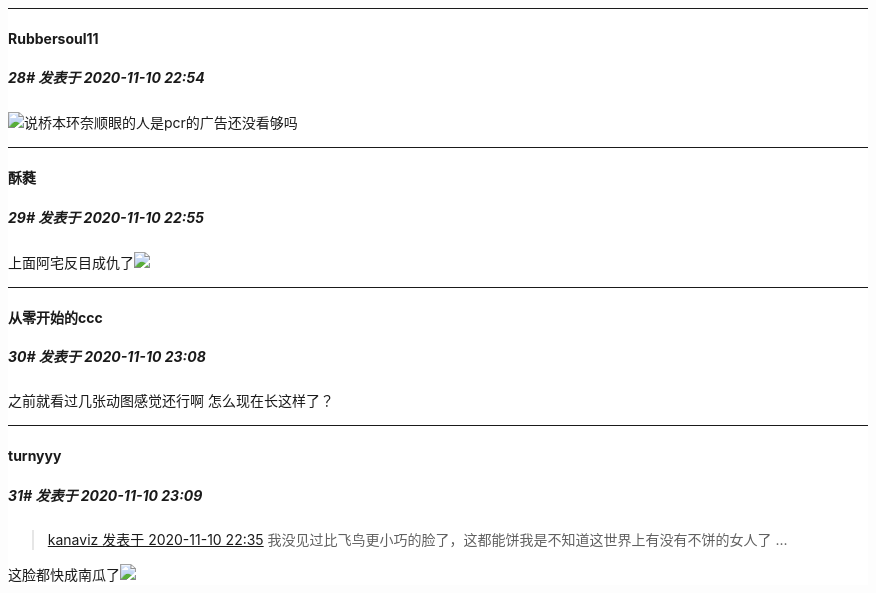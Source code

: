 





*****

####  Rubbersoul11  
##### 28#       发表于 2020-11-10 22:54



<img src="https://static.saraba1st.com/image/smiley/face2017/067.png" referrerpolicy="no-referrer">说桥本环奈顺眼的人是pcr的广告还没看够吗







*****

####  酥蕤  
##### 29#       发表于 2020-11-10 22:55




上面阿宅反目成仇了<img src="https://static.saraba1st.com/image/smiley/face2017/067.png" referrerpolicy="no-referrer">







*****

####  从零开始的ccc  
##### 30#       发表于 2020-11-10 23:08




之前就看过几张动图感觉还行啊 怎么现在长这样了？







*****

####  turnyyy  
##### 31#       发表于 2020-11-10 23:09



<blockquote><a href="httphttps://bbs.saraba1st.com/2b/forum.php?mod=redirect&amp;goto=findpost&amp;pid=49352438&amp;ptid=1971505" target="_blank">kanaviz 发表于 2020-11-10 22:35</a>
我没见过比飞鸟更小巧的脸了，这都能饼我是不知道这世界上有没有不饼的女人了 ...</blockquote>
这脸都快成南瓜了<img src="https://static.saraba1st.com/image/smiley/face2017/001.png" referrerpolicy="no-referrer">


